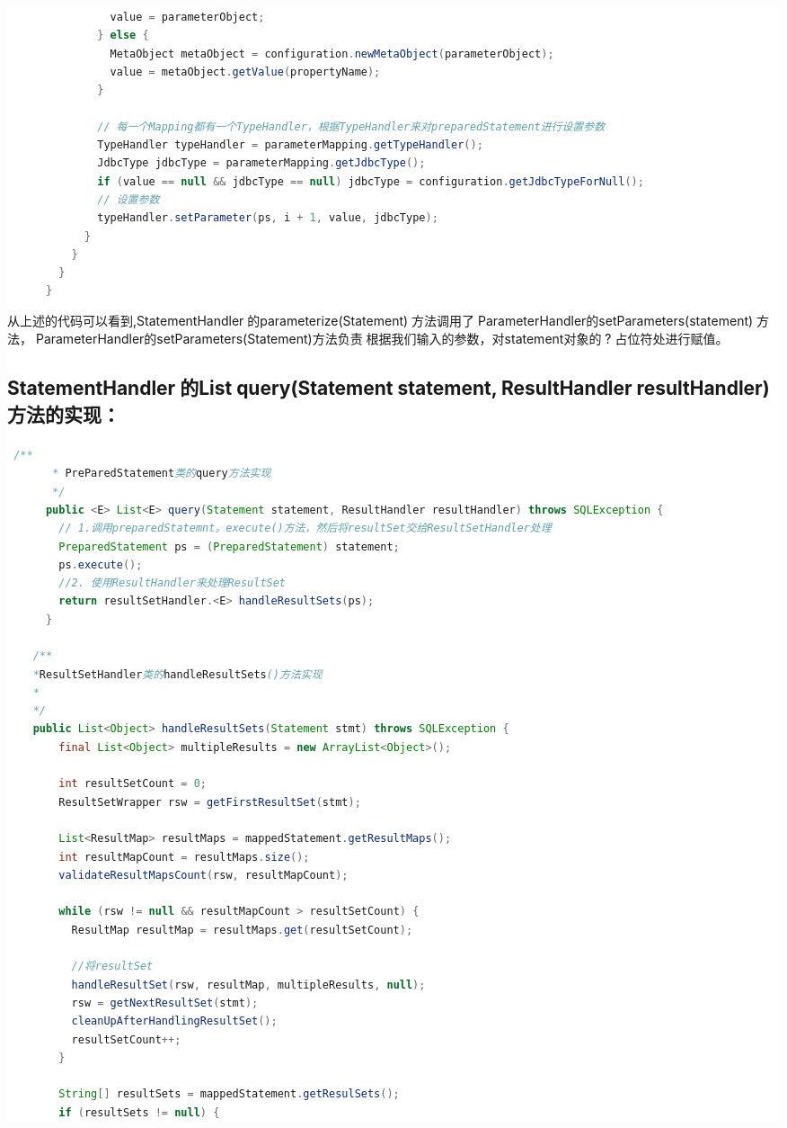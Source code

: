 ```java
                value = parameterObject;
              } else {
                MetaObject metaObject = configuration.newMetaObject(parameterObject);
                value = metaObject.getValue(propertyName);
              }
              
              // 每一个Mapping都有一个TypeHandler，根据TypeHandler来对preparedStatement进行设置参数
              TypeHandler typeHandler = parameterMapping.getTypeHandler();
              JdbcType jdbcType = parameterMapping.getJdbcType();
              if (value == null && jdbcType == null) jdbcType = configuration.getJdbcTypeForNull();
              // 设置参数
              typeHandler.setParameter(ps, i + 1, value, jdbcType);
            }
          }
        }
      }
```
从上述的代码可以看到,StatementHandler 的parameterize(Statement) 方法调用了 ParameterHandler的setParameters(statement) 方法，
ParameterHandler的setParameters(Statement)方法负责 根据我们输入的参数，对statement对象的 ? 占位符处进行赋值。


## StatementHandler 的List<E> query(Statement statement, ResultHandler resultHandler)方法的实现：
```java
 /**
       * PreParedStatement类的query方法实现
       */
      public <E> List<E> query(Statement statement, ResultHandler resultHandler) throws SQLException {
        // 1.调用preparedStatemnt。execute()方法，然后将resultSet交给ResultSetHandler处理  
        PreparedStatement ps = (PreparedStatement) statement;
        ps.execute();
        //2. 使用ResultHandler来处理ResultSet
        return resultSetHandler.<E> handleResultSets(ps);
      }
      
    /**  
    *ResultSetHandler类的handleResultSets()方法实现
    *
    */
    public List<Object> handleResultSets(Statement stmt) throws SQLException {
        final List<Object> multipleResults = new ArrayList<Object>();
     
        int resultSetCount = 0;
        ResultSetWrapper rsw = getFirstResultSet(stmt);
     
        List<ResultMap> resultMaps = mappedStatement.getResultMaps();
        int resultMapCount = resultMaps.size();
        validateResultMapsCount(rsw, resultMapCount);
        
        while (rsw != null && resultMapCount > resultSetCount) {
          ResultMap resultMap = resultMaps.get(resultSetCount);
          
          //将resultSet
          handleResultSet(rsw, resultMap, multipleResults, null);
          rsw = getNextResultSet(stmt);
          cleanUpAfterHandlingResultSet();
          resultSetCount++;
        }
     
        String[] resultSets = mappedStatement.getResulSets();
        if (resultSets != null) {
```